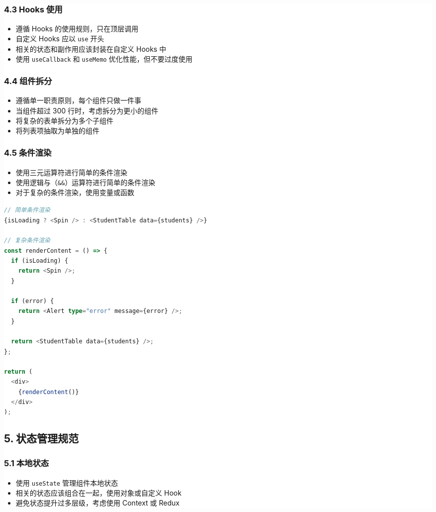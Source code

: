 ### 4.3 Hooks 使用

- 遵循 Hooks 的使用规则，只在顶层调用
- 自定义 Hooks 应以 `use` 开头
- 相关的状态和副作用应该封装在自定义 Hooks 中
- 使用 `useCallback` 和 `useMemo` 优化性能，但不要过度使用

### 4.4 组件拆分

- 遵循单一职责原则，每个组件只做一件事
- 当组件超过 300 行时，考虑拆分为更小的组件
- 将复杂的表单拆分为多个子组件
- 将列表项抽取为单独的组件

### 4.5 条件渲染

- 使用三元运算符进行简单的条件渲染
- 使用逻辑与（`&&`）运算符进行简单的条件渲染
- 对于复杂的条件渲染，使用变量或函数

```typescript
// 简单条件渲染
{isLoading ? <Spin /> : <StudentTable data={students} />}

// 复杂条件渲染
const renderContent = () => {
  if (isLoading) {
    return <Spin />;
  }
  
  if (error) {
    return <Alert type="error" message={error} />;
  }
  
  return <StudentTable data={students} />;
};

return (
  <div>
    {renderContent()}
  </div>
);
```

## 5. 状态管理规范

### 5.1 本地状态

- 使用 `useState` 管理组件本地状态
- 相关的状态应该组合在一起，使用对象或自定义 Hook
- 避免状态提升过多层级，考虑使用 Context 或 Redux
